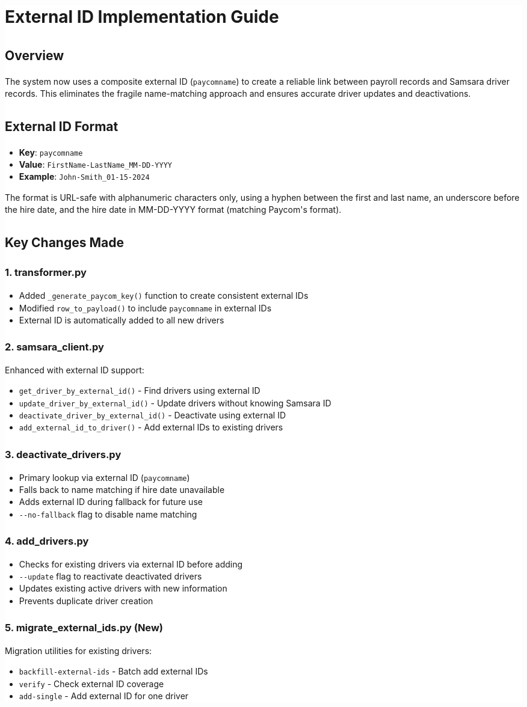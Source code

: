 # External ID Implementation Guide

## Overview
The system now uses a composite external ID (`paycomname`) to create a reliable link between payroll records and Samsara driver records. This eliminates the fragile name-matching approach and ensures accurate driver updates and deactivations.

## External ID Format
- **Key**: `paycomname`
- **Value**: `FirstName-LastName_MM-DD-YYYY`
- **Example**: `John-Smith_01-15-2024`

The format is URL-safe with alphanumeric characters only, using a hyphen between the first and last name, an underscore before the hire date, and the hire date in MM-DD-YYYY format (matching Paycom's format).

## Key Changes Made

### 1. **transformer.py**
- Added `_generate_paycom_key()` function to create consistent external IDs
- Modified `row_to_payload()` to include `paycomname` in external IDs
- External ID is automatically added to all new drivers

### 2. **samsara_client.py**
Enhanced with external ID support:
- `get_driver_by_external_id()` - Find drivers using external ID
- `update_driver_by_external_id()` - Update drivers without knowing Samsara ID
- `deactivate_driver_by_external_id()` - Deactivate using external ID
- `add_external_id_to_driver()` - Add external IDs to existing drivers

### 3. **deactivate_drivers.py**
- Primary lookup via external ID (`paycomname`)
- Falls back to name matching if hire date unavailable
- Adds external ID during fallback for future use
- `--no-fallback` flag to disable name matching

### 4. **add_drivers.py**
- Checks for existing drivers via external ID before adding
- `--update` flag to reactivate deactivated drivers
- Updates existing active drivers with new information
- Prevents duplicate driver creation

### 5. **migrate_external_ids.py** (New)
Migration utilities for existing drivers:
- `backfill-external-ids` - Batch add external IDs
- `verify` - Check external ID coverage
- `add-single` - Add external ID for one driver
